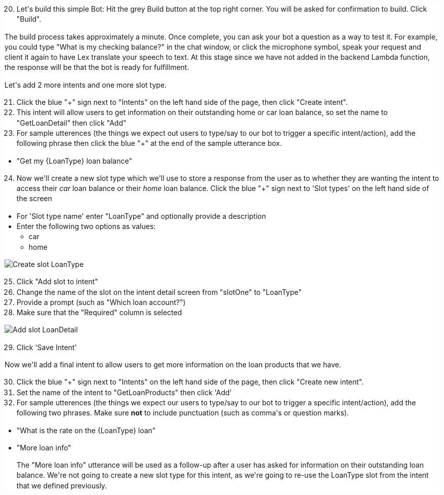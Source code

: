 20. Let&#39;s build this simple Bot: Hit the grey Build button at the top right corner. You will be asked for confirmation to build. Click &quot;Build&quot;.

The build process takes approximately a minute. Once complete, you can ask your bot a question as a way to test it. For example, you could type &quot;What is my checking balance?&quot; in the chat window, or click the microphone symbol, speak your request and client it again to have Lex translate your speech to text. At this stage since we have not added in the backend Lambda function, the response will be that the bot is ready for fulfillment.

Let&#39;s add 2 more intents and one more slot type.

21. Click the blue &quot;+&quot; sign next to &quot;Intents&quot; on the left hand side of the page, then click &quot;Create intent&quot;.
22. This intent will allow users to get information on their outstanding home or car loan balance, so set the name to &quot;GetLoanDetail&quot; then click &quot;Add&quot;
23. For sample utterences (the things we expect out users to type/say to our bot to trigger a specific intent/action), add the following phrase then click the blue &quot;+&quot; at the end of the sample utterance box.
  - &quot;Get my {LoanType} loan balance&quot;
24. Now we&#39;ll create a new slot type which we&#39;ll use to store a response from the user as to whether they are wanting the intent to access their _car_ loan balance or their _home_ loan balance. Click the blue &quot;+&quot; sign next to &#39;Slot types&#39; on the left hand side of the screen
  - For &#39;Slot type name&#39; enter &quot;LoanType&quot; and optionally provide a description
  - Enter the following two options as values:
    - car
    - home

![Create slot LoanType](images/Picture08.png)

25. Click &quot;Add slot to intent&quot;
26. Change the name of the slot on the intent detail screen from &quot;slotOne&quot; to &quot;LoanType&quot;
27. Provide a prompt (such as &quot;Which loan account?&quot;)
28. Make sure that the &quot;Required&quot; column is selected

![Add slot LoanDetail](images/Picture09.png)

29. Click &#39;Save Intent&#39;

Now we&#39;ll add a final intent to allow users to get more information on the loan products that we have.

30. Click the blue &quot;+&quot; sign next to &quot;Intents&quot; on the left hand side of the page, then click &quot;Create new intent&quot;.
31. Set the name of the intent to &quot;GetLoanProducts&quot; then click &#39;Add&#39;
32. For sample utterences (the things we expect our users to type/say to our bot to trigger a specific intent/action), add the following two phrases. Make sure **not** to include punctuation (such as comma&#39;s or question marks).

  - &quot;What is the rate on the {LoanType} loan&quot;
  - &quot;More loan info&quot;

	The &quot;More loan info&quot; utterance will be used as a follow-up after a user has asked for information on their outstanding loan balance.  We&#39;re not going to create a new slot type for this intent, as we&#39;re going to re-use the LoanType slot from the intent that we defined previously.
